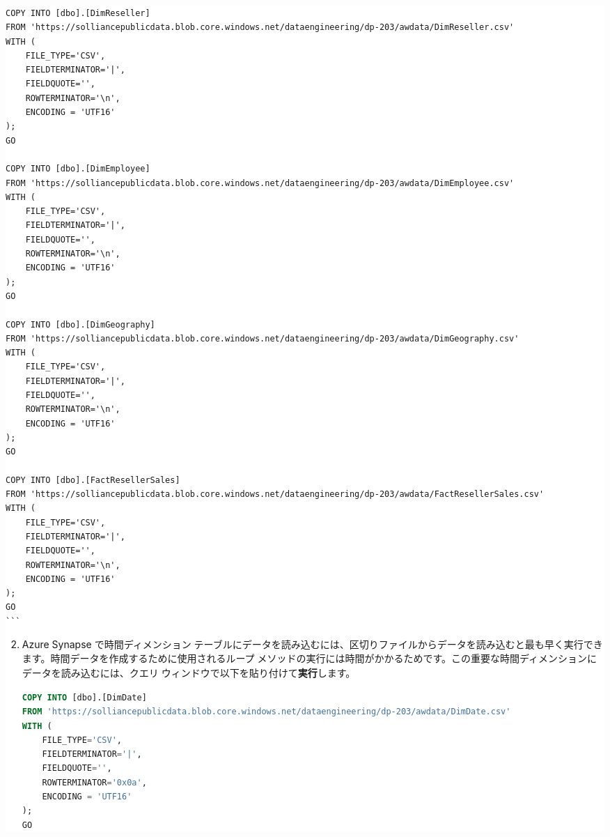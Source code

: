     COPY INTO [dbo].[DimReseller]
    FROM 'https://solliancepublicdata.blob.core.windows.net/dataengineering/dp-203/awdata/DimReseller.csv'
    WITH (
        FILE_TYPE='CSV',
        FIELDTERMINATOR='|',
        FIELDQUOTE='',
        ROWTERMINATOR='\n',
        ENCODING = 'UTF16'
    );
    GO

    COPY INTO [dbo].[DimEmployee]
    FROM 'https://solliancepublicdata.blob.core.windows.net/dataengineering/dp-203/awdata/DimEmployee.csv'
    WITH (
        FILE_TYPE='CSV',
        FIELDTERMINATOR='|',
        FIELDQUOTE='',
        ROWTERMINATOR='\n',
        ENCODING = 'UTF16'
    );
    GO

    COPY INTO [dbo].[DimGeography]
    FROM 'https://solliancepublicdata.blob.core.windows.net/dataengineering/dp-203/awdata/DimGeography.csv'
    WITH (
        FILE_TYPE='CSV',
        FIELDTERMINATOR='|',
        FIELDQUOTE='',
        ROWTERMINATOR='\n',
        ENCODING = 'UTF16'
    );
    GO

    COPY INTO [dbo].[FactResellerSales]
    FROM 'https://solliancepublicdata.blob.core.windows.net/dataengineering/dp-203/awdata/FactResellerSales.csv'
    WITH (
        FILE_TYPE='CSV',
        FIELDTERMINATOR='|',
        FIELDQUOTE='',
        ROWTERMINATOR='\n',
        ENCODING = 'UTF16'
    );
    GO
    ```

2. Azure Synapse で時間ディメンション テーブルにデータを読み込むには、区切りファイルからデータを読み込むと最も早く実行できます。時間データを作成するために使用されるループ メソッドの実行には時間がかかるためです。この重要な時間ディメンションにデータを読み込むには、クエリ ウィンドウで以下を貼り付けて**実行**します。

    ```sql
    COPY INTO [dbo].[DimDate]
    FROM 'https://solliancepublicdata.blob.core.windows.net/dataengineering/dp-203/awdata/DimDate.csv'
    WITH (
        FILE_TYPE='CSV',
        FIELDTERMINATOR='|',
        FIELDQUOTE='',
        ROWTERMINATOR='0x0a',
        ENCODING = 'UTF16'
    );
    GO
    ```
